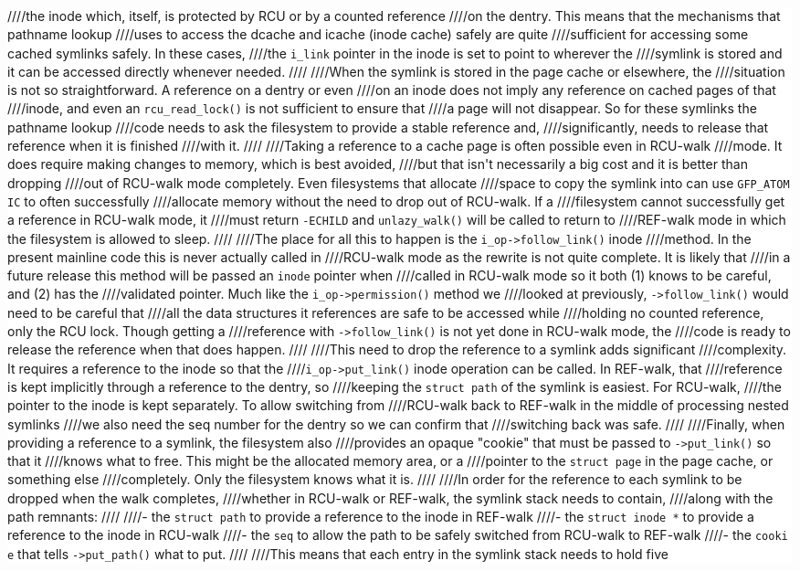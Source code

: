 ////the inode which, itself, is protected by RCU or by a counted reference
////on the dentry.  This means that the mechanisms that pathname lookup
////uses to access the dcache and icache (inode cache) safely are quite
////sufficient for accessing some cached symlinks safely.  In these cases,
////the `i_link` pointer in the inode is set to point to wherever the
////symlink is stored and it can be accessed directly whenever needed.
////
////When the symlink is stored in the page cache or elsewhere, the
////situation is not so straightforward.  A reference on a dentry or even
////on an inode does not imply any reference on cached pages of that
////inode, and even an `rcu_read_lock()` is not sufficient to ensure that
////a page will not disappear.  So for these symlinks the pathname lookup
////code needs to ask the filesystem to provide a stable reference and,
////significantly, needs to release that reference when it is finished
////with it.
////
////Taking a reference to a cache page is often possible even in RCU-walk
////mode.  It does require making changes to memory, which is best avoided,
////but that isn't necessarily a big cost and it is better than dropping
////out of RCU-walk mode completely.  Even filesystems that allocate
////space to copy the symlink into can use `GFP_ATOMIC` to often successfully
////allocate memory without the need to drop out of RCU-walk.  If a
////filesystem cannot successfully get a reference in RCU-walk mode, it
////must return `-ECHILD` and `unlazy_walk()` will be called to return to
////REF-walk mode in which the filesystem is allowed to sleep.
////
////The place for all this to happen is the `i_op->follow_link()` inode
////method.  In the present mainline code this is never actually called in
////RCU-walk mode as the rewrite is not quite complete.  It is likely that
////in a future release this method will be passed an `inode` pointer when
////called in RCU-walk mode so it both (1) knows to be careful, and (2) has the
////validated pointer.  Much like the `i_op->permission()` method we
////looked at previously, `->follow_link()` would need to be careful that
////all the data structures it references are safe to be accessed while
////holding no counted reference, only the RCU lock.  Though getting a
////reference with `->follow_link()` is not yet done in RCU-walk mode, the
////code is ready to release the reference when that does happen.
////
////This need to drop the reference to a symlink adds significant
////complexity.  It requires a reference to the inode so that the
////`i_op->put_link()` inode operation can be called.  In REF-walk, that
////reference is kept implicitly through a reference to the dentry, so
////keeping the `struct path` of the symlink is easiest.  For RCU-walk,
////the pointer to the inode is kept separately.  To allow switching from
////RCU-walk back to REF-walk in the middle of processing nested symlinks
////we also need the seq number for the dentry so we can confirm that
////switching back was safe.
////
////Finally, when providing a reference to a symlink, the filesystem also
////provides an opaque "cookie" that must be passed to `->put_link()` so that it
////knows what to free.  This might be the allocated memory area, or a
////pointer to the `struct page` in the page cache, or something else
////completely.  Only the filesystem knows what it is.
////
////In order for the reference to each symlink to be dropped when the walk completes,
////whether in RCU-walk or REF-walk, the symlink stack needs to contain,
////along with the path remnants:
////
////- the `struct path` to provide a reference to the inode in REF-walk
////- the `struct inode *` to provide a reference to the inode in RCU-walk
////- the `seq` to allow the path to be safely switched from RCU-walk to REF-walk
////- the `cookie` that tells `->put_path()` what to put.
////
////This means that each entry in the symlink stack needs to hold five